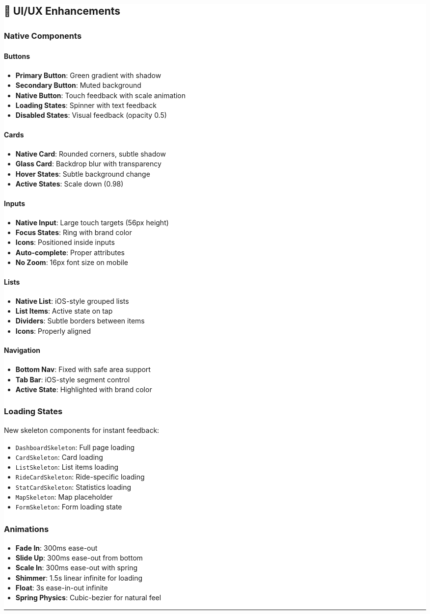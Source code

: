 
## 🎨 UI/UX Enhancements

### Native Components

#### Buttons
- **Primary Button**: Green gradient with shadow
- **Secondary Button**: Muted background
- **Native Button**: Touch feedback with scale animation
- **Loading States**: Spinner with text feedback
- **Disabled States**: Visual feedback (opacity 0.5)

#### Cards
- **Native Card**: Rounded corners, subtle shadow
- **Glass Card**: Backdrop blur with transparency
- **Hover States**: Subtle background change
- **Active States**: Scale down (0.98)

#### Inputs
- **Native Input**: Large touch targets (56px height)
- **Focus States**: Ring with brand color
- **Icons**: Positioned inside inputs
- **Auto-complete**: Proper attributes
- **No Zoom**: 16px font size on mobile

#### Lists
- **Native List**: iOS-style grouped lists
- **List Items**: Active state on tap
- **Dividers**: Subtle borders between items
- **Icons**: Properly aligned

#### Navigation
- **Bottom Nav**: Fixed with safe area support
- **Tab Bar**: iOS-style segment control
- **Active State**: Highlighted with brand color

### Loading States
New skeleton components for instant feedback:
- `DashboardSkeleton`: Full page loading
- `CardSkeleton`: Card loading
- `ListSkeleton`: List items loading
- `RideCardSkeleton`: Ride-specific loading
- `StatCardSkeleton`: Statistics loading
- `MapSkeleton`: Map placeholder
- `FormSkeleton`: Form loading state

### Animations
- **Fade In**: 300ms ease-out
- **Slide Up**: 300ms ease-out from bottom
- **Scale In**: 300ms ease-out with spring
- **Shimmer**: 1.5s linear infinite for loading
- **Float**: 3s ease-in-out infinite
- **Spring Physics**: Cubic-bezier for natural feel

---